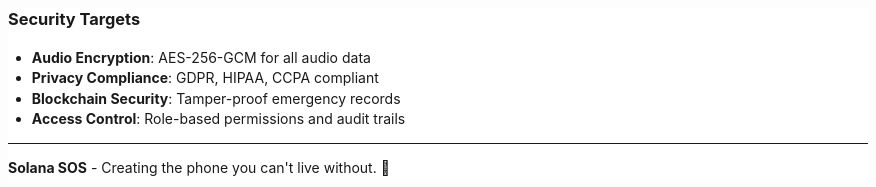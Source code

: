 ### **Security Targets**
- **Audio Encryption**: AES-256-GCM for all audio data
- **Privacy Compliance**: GDPR, HIPAA, CCPA compliant
- **Blockchain Security**: Tamper-proof emergency records
- **Access Control**: Role-based permissions and audit trails

---

**Solana SOS** - Creating the phone you can't live without. 🚨 